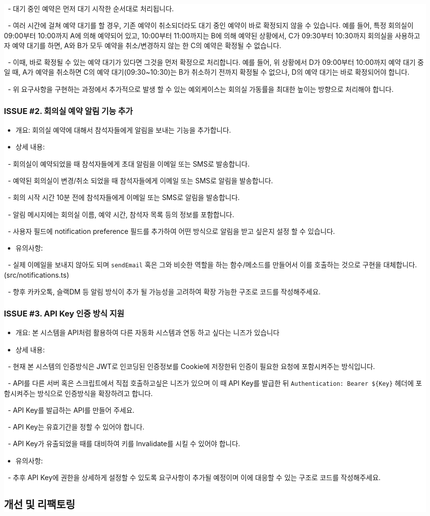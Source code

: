   - 대기 중인 예약은 먼저 대기 시작한 순서대로 처리됩니다.

  - 여러 시간에 걸쳐 예약 대기를 할 경우, 기존 예약이 취소되더라도 대기 중인 예약이 바로 확정되지 않을 수 있습니다. 예를 들어, 특정 회의실이 09:00부터 10:00까지 A에 의해 예약되어 있고, 10:00부터 11:00까지는 B에 의해 예약된 상황에서, C가 09:30부터 10:30까지 회의실을 사용하고자 예약 대기를 하면, A와 B가 모두 예약을 취소/변경하지 않는 한 C의 예약은 확정될 수 없습니다.

  - 이때, 바로 확정될 수 있는 예약 대기가 있다면 그것을 먼저 확정으로 처리합니다. 예를 들어, 위 상황에서 D가 09:00부터 10:00까지 예약 대기 중일 때, A가 예약을 취소하면 C의 예약 대기(09:30~10:30)는 B가 취소하기 전까지 확정될 수 없으나, D의 예약 대기는 바로 확정되어야 합니다.

  - 위 요구사항을 구현하는 과정에서 추가적으로 발생 할 수 있는 예외케이스는 회의실 가동률을 최대한 높이는 방향으로 처리해야 합니다.

  
  

### ISSUE #2. 회의실 예약 알림 기능 추가

- 개요: 회의실 예약에 대해서 참석자들에게 알림을 보내는 기능을 추가합니다.

- 상세 내용:

  - 회의실이 예약되었을 때 참석자들에게 초대 알림을 이메일 또는 SMS로 발송합니다.

  - 예약된 회의실이 변경/취소 되었을 때 참석자들에게 이메일 또는 SMS로 알림을 발송합니다.

  - 회의 시작 시간 10분 전에 참석자들에게 이메일 또는 SMS로 알림을 발송합니다.

  - 알림 메시지에는 회의실 이름, 예약 시간, 참석자 목록 등의 정보를 포함합니다.

  - 사용자 필드에 notification preference 필드를 추가하여 어떤 방식으로 알림을 받고 싶은지 설정 할 수 있습니다.

- 유의사항:

  - 실제 이메일을 보내지 않아도 되며 `sendEmail` 혹은 그와 비슷한 역할을 하는 함수/메소드를 만들어서 이를 호출하는 것으로 구현을 대체합니다. (src/notifications.ts)

  - 향후 카카오톡, 슬랙DM 등 알림 방식이 추가 될 가능성을 고려하여 확장 가능한 구조로 코드를 작성해주세요.

  
  

### ISSUE #3. API Key 인증 방식 지원

- 개요: 본 시스템을 API처럼 활용하여 다른 자동화 시스템과 연동 하고 싶다는 니즈가 있습니다

- 상세 내용:

  - 현재 본 시스템의 인증방식은 JWT로 인코딩된 인증정보를 Cookie에 저장한뒤 인증이 필요한 요청에 포함시켜주는 방식입니다.

  - API를 다른 서버 혹은 스크립트에서 직접 호출하고싶은 니즈가 있으며 이 때 API Key를 발급한 뒤 `Authentication: Bearer ${Key}` 헤더에 포함시켜주는 방식으로 인증방식을 확장하려고 합니다.

  - API Key를 발급하는 API를 만들어 주세요.

  - API Key는 유효기간을 정할 수 있어야 합니다.

  - API Key가 유출되었을 때를 대비하여 키를 Invalidate를 시킬 수 있어야 합니다.

- 유의사항:

  - 추후 API Key에 권한을 상세하게 설정할 수 있도록 요구사항이 추가될 예정이며 이에 대응할 수 있는 구조로 코드를 작성해주세요.

  

## 개선 및 리팩토링
